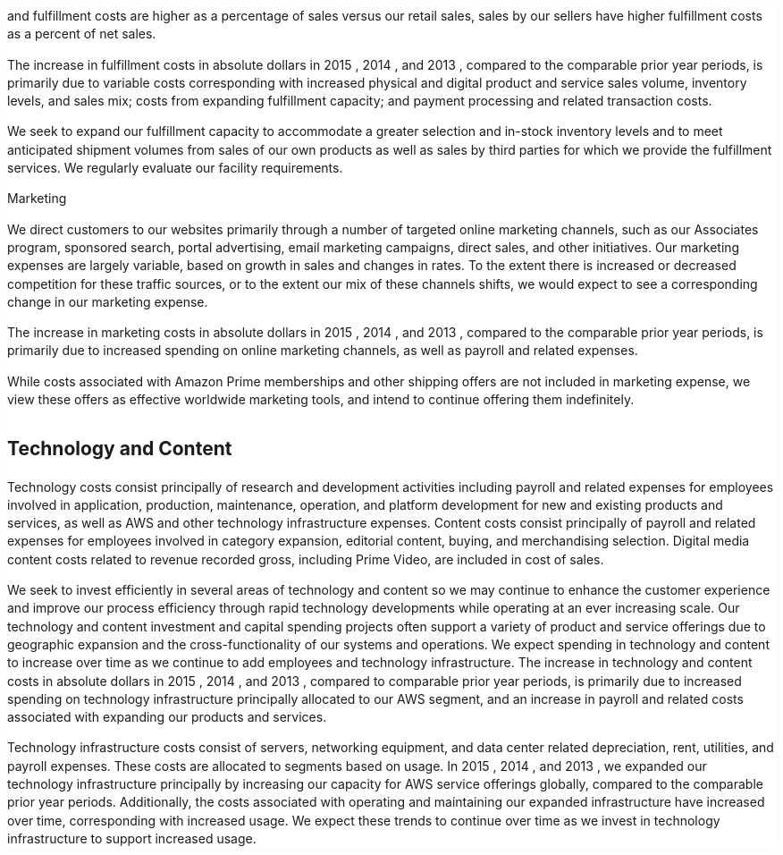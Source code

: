 and fulfillment costs are higher as a percentage of sales versus our retail sales, sales by our sellers have higher fulfillment costs as a percent of net sales.

The increase in fulfillment costs in absolute dollars in 2015 , 2014 , and 2013 , compared to the comparable prior year periods, is primarily due to variable costs corresponding with increased physical and digital product and service sales volume, inventory levels, and sales mix; costs from expanding fulfillment capacity; and payment processing and related transaction costs.

We seek to expand our fulfillment capacity to accommodate a greater selection and in-stock inventory levels and to meet anticipated shipment volumes from sales of our own products as well as sales by third parties for which we provide the fulfillment services. We regularly evaluate our facility requirements.

Marketing

We direct customers to our websites primarily through a number of targeted online marketing channels, such as our Associates program, sponsored search, portal advertising, email marketing campaigns, direct sales, and other initiatives. Our marketing expenses are largely variable, based on growth in sales and changes in rates. To the extent there is increased or decreased competition for these traffic sources, or to the extent our mix of these channels shifts, we would expect to see a corresponding change in our marketing expense.

The increase in marketing costs in absolute dollars in 2015 , 2014 , and 2013 , compared to the comparable prior year periods, is primarily due to increased spending on online marketing channels, as well as payroll and related expenses.

While costs associated with Amazon Prime memberships and other shipping offers are not included in marketing expense, we view these offers as effective worldwide marketing tools, and intend to continue offering them indefinitely.

## Technology and Content

Technology costs consist principally of research and development activities including payroll and related expenses for employees involved in application, production, maintenance, operation, and platform development for new and existing products and services, as well as AWS and other technology infrastructure expenses. Content costs consist principally of payroll and related expenses for employees involved in category expansion, editorial content, buying, and merchandising selection. Digital media content costs related to revenue recorded gross, including Prime Video, are included in cost of sales.

We seek to invest efficiently in several areas of technology and content so we may continue to enhance the customer experience and improve our process efficiency through rapid technology developments while operating at an ever increasing scale. Our technology and content investment and capital spending projects often support a variety of product and service offerings due to geographic expansion and the cross-functionality of our systems and operations. We expect spending in technology and content to increase over time as we continue to add employees and technology infrastructure. The increase in technology and content costs in absolute dollars in 2015 , 2014 , and 2013 , compared to comparable prior year periods, is primarily due to increased spending on technology infrastructure principally allocated to our AWS segment, and an increase in payroll and related costs associated with expanding our products and services.

Technology infrastructure costs consist of servers, networking equipment, and data center related depreciation, rent, utilities, and payroll expenses. These costs are allocated to segments based on usage. In 2015 , 2014 , and 2013 , we expanded our technology infrastructure principally by increasing our capacity for AWS service offerings globally, compared to the comparable prior year periods. Additionally, the costs associated with operating and maintaining our expanded infrastructure have increased over time, corresponding with increased usage. We expect these trends to continue over time as we invest in technology infrastructure to support increased usage.
